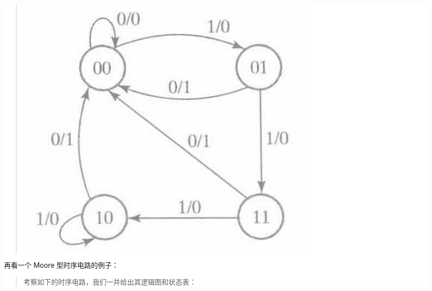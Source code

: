 > <img src="https://raw.githubusercontent.com/VictorWang712/Note/refs/heads/main/docs/assets/images/computer_science/digital_logic_design/chapter_4_13.png" width="70%" style="margin: 0 auto;">
> </div>

再看一个 Moore 型时序电路的例子：

> 考察如下的时序电路，我们一并给出其逻辑图和状态表：
>
> <div style="text-align: center; margin-top: 0px;">